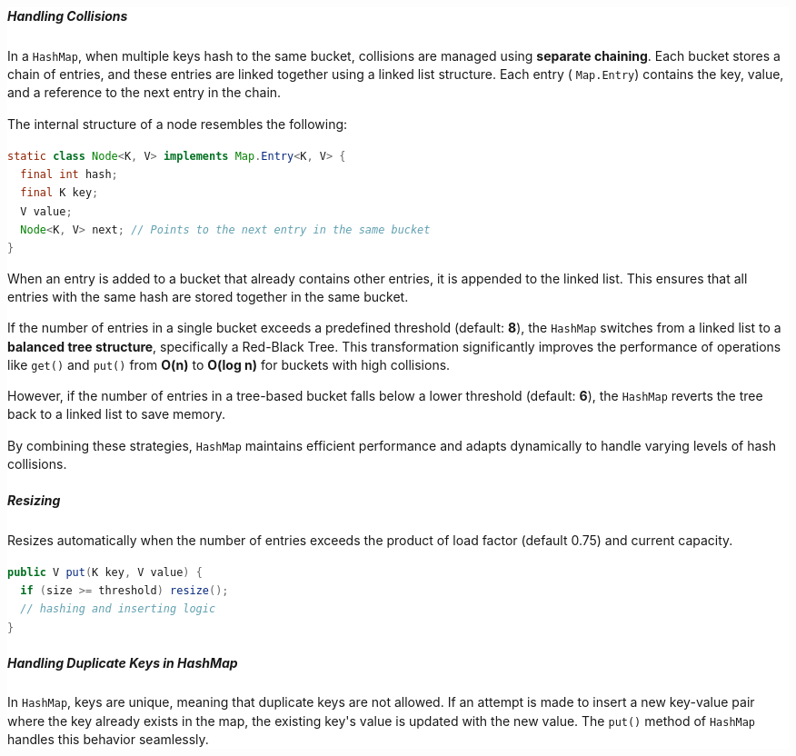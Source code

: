 ##### Handling Collisions

In a `HashMap`, when multiple keys hash to the same bucket, collisions are managed using **separate chaining**. Each
bucket stores a chain of entries, and these entries are linked together using a linked list structure. Each entry (
`Map.Entry`) contains the key, value, and a reference to the next entry in the chain.

The internal structure of a node resembles the following:

```java
static class Node<K, V> implements Map.Entry<K, V> {
  final int hash;
  final K key;
  V value;
  Node<K, V> next; // Points to the next entry in the same bucket
}
```

When an entry is added to a bucket that already contains other entries, it is appended to the linked list. This ensures
that all entries with the same hash are stored together in the same bucket.

If the number of entries in a single bucket exceeds a predefined threshold (default: **8**), the `HashMap` switches from
a linked list to a **balanced tree structure**, specifically a Red-Black Tree. This transformation significantly
improves the performance of operations like `get()` and `put()` from **O(n)** to **O(log n)** for buckets with high
collisions.

However, if the number of entries in a tree-based bucket falls below a lower threshold (default: **6**), the `HashMap`
reverts the tree back to a linked list to save memory.

By combining these strategies, `HashMap` maintains efficient performance and adapts dynamically to handle varying levels
of hash collisions.

##### Resizing

Resizes automatically when the number of entries exceeds the product of load factor (default 0.75) and current capacity.

```java
public V put(K key, V value) {
  if (size >= threshold) resize();
  // hashing and inserting logic
}
```

##### Handling Duplicate Keys in HashMap

In `HashMap`, keys are unique, meaning that duplicate keys are not allowed. If an attempt is made to insert a new
key-value pair where the key already exists in the map, the existing key's value is updated with the new value. The
`put()` method of `HashMap` handles this behavior seamlessly.
